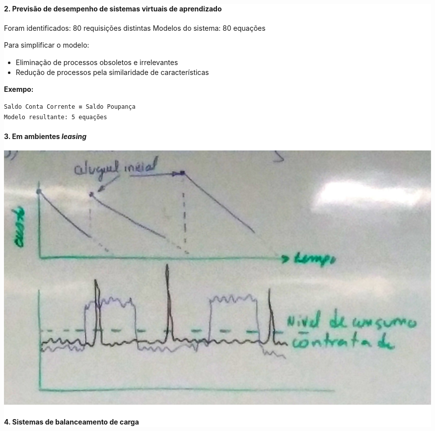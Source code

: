 #### 2. Previsão de desempenho de sistemas virtuais de aprendizado

Foram identificados: 80 requisições distintas
Modelos do sistema: 80 equações

Para simplificar o modelo:

* Eliminação de processos obsoletos e irrelevantes
* Redução de processos pela similaridade de características

**Exempo:**

```text
Saldo Conta Corrente ≡ Saldo Poupança
Modelo resultante: 5 equações
```

#### 3. Em ambientes *leasing*

![Atividade 1 - Ambientes *leasing*](/imagens/ambientes-leasing.jpg)

#### 4. Sistemas de balanceamento de carga
